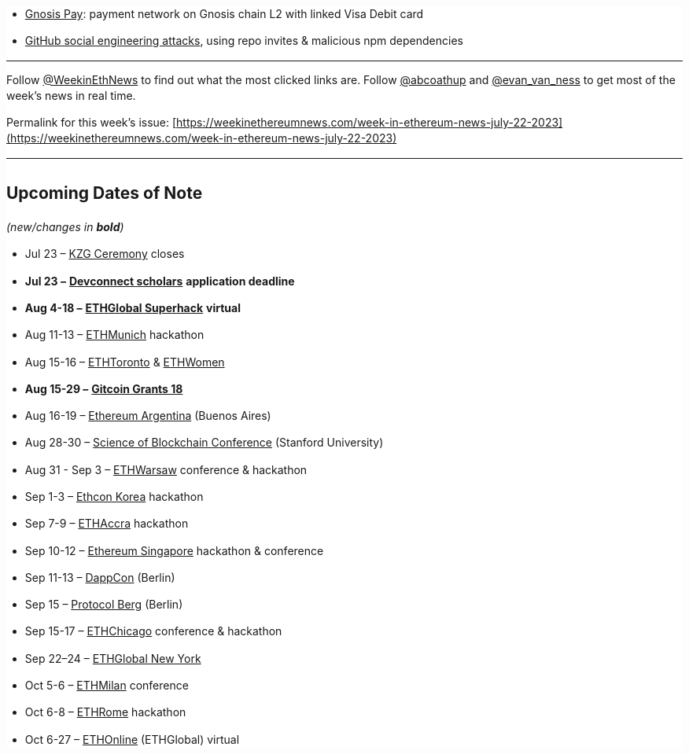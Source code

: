 - [Gnosis Pay](https://twitter.com/gnosispay/status/1680874992509272065): payment network on Gnosis chain L2 with linked Visa Debit card

- [GitHub social engineering attacks](https://github.blog/2023-07-18-security-alert-social-engineering-campaign-targets-technology-industry-employees/), using repo invites & malicious npm dependencies

* * *

Follow [@WeekinEthNews](https://twitter.com/WeekInEthNews) to find out what the most clicked links are. Follow [@abcoathup](https://twitter.com/abcoathup) and [@evan\_van\_ness](https://twitter.com/evan_van_ness) to get most of the week’s news in real time.

Permalink for this week’s issue: [https://weekinethereumnews.com/week-in-ethereum-news-july-22-2023](https://weekinethereumnews.com/week-in-ethereum-news-july-22-2023)

* * *

## Upcoming Dates of Note

_(new/changes in_ **_bold_**_)_

- Jul 23 – [KZG Ceremony](https://ceremony.ethereum.org/) closes

- **Jul 23 –** [**Devconnect scholars**](https://blog.ethereum.org/2023/06/26/devconnect-instanbul-scholars) **application deadline**

- **Aug 4-18 –** [**ETHGlobal Superhack**](https://ethglobal.com/events/superhack) **virtual**

- Aug 11-13 – [ETHMunich](https://ethmunich.de/) hackathon

- Aug 15-16 – [ETHToronto](https://www.ethtoronto.ca/) & [ETHWomen](https://www.ethwomen.com/)

- **Aug 15-29 –** [**Gitcoin Grants 18**](https://twitter.com/gitcoin/status/1681747409435787264)

- Aug 16-19 – [Ethereum Argentina](https://ethereumargentina.org/) (Buenos Aires)

- Aug 28-30 – [Science of Blockchain Conference](https://cbr.stanford.edu/sbc23/) (Stanford University)

- Aug 31 - Sep 3 – [ETHWarsaw](https://www.ethwarsaw.dev/) conference & hackathon

- Sep 1-3 – [Ethcon Korea](https://ethcon.kr/) hackathon

- Sep 7-9 – [ETHAccra](https://www.ethaccra.xyz/) hackathon

- Sep 10-12 – [Ethereum Singapore](https://www.ethereumsingapore.com/) hackathon & conference

- Sep 11-13 – [DappCon](https://www.dappcon.io/) (Berlin)

- Sep 15 – [Protocol Berg](https://protocol.berlin/) (Berlin)

- Sep 15-17 – [ETHChicago](https://www.ethchicago.xyz/) conference & hackathon

- Sep 22–24 – [ETHGlobal New York](https://ethglobal.com/events/newyork2023)

- Oct 5-6 – [ETHMilan](https://www.ethmilan.xyz/) conference

- Oct 6-8 – [ETHRome](https://ethrome.org) hackathon

- Oct 6-27 – [ETHOnline](https://ethglobal.com/events/ethonline2023) (ETHGlobal) virtual
